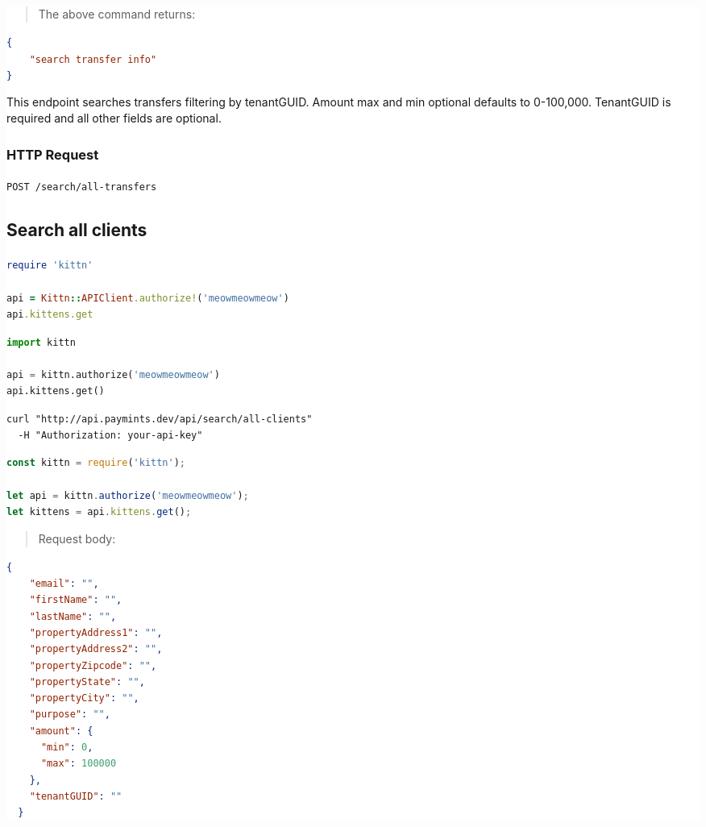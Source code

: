 > The above command returns:

```json
{
    "search transfer info"
}
```

This endpoint searches transfers filtering by tenantGUID. Amount max and min optional defaults to 0-100,000. TenantGUID is required and all other fields are optional.

### HTTP Request

`POST /search/all-transfers`

## Search all clients

```ruby
require 'kittn'

api = Kittn::APIClient.authorize!('meowmeowmeow')
api.kittens.get
```

```python
import kittn

api = kittn.authorize('meowmeowmeow')
api.kittens.get()
```

```shell
curl "http://api.paymints.dev/api/search/all-clients"
  -H "Authorization: your-api-key"
```

```javascript
const kittn = require('kittn');

let api = kittn.authorize('meowmeowmeow');
let kittens = api.kittens.get();
```
> Request body:

```json
{
    "email": "",
    "firstName": "",
    "lastName": "",
    "propertyAddress1": "",
    "propertyAddress2": "",
    "propertyZipcode": "",
    "propertyState": "",
    "propertyCity": "",
    "purpose": "",
    "amount": {
      "min": 0,
      "max": 100000
    },
    "tenantGUID": ""
  }
```
